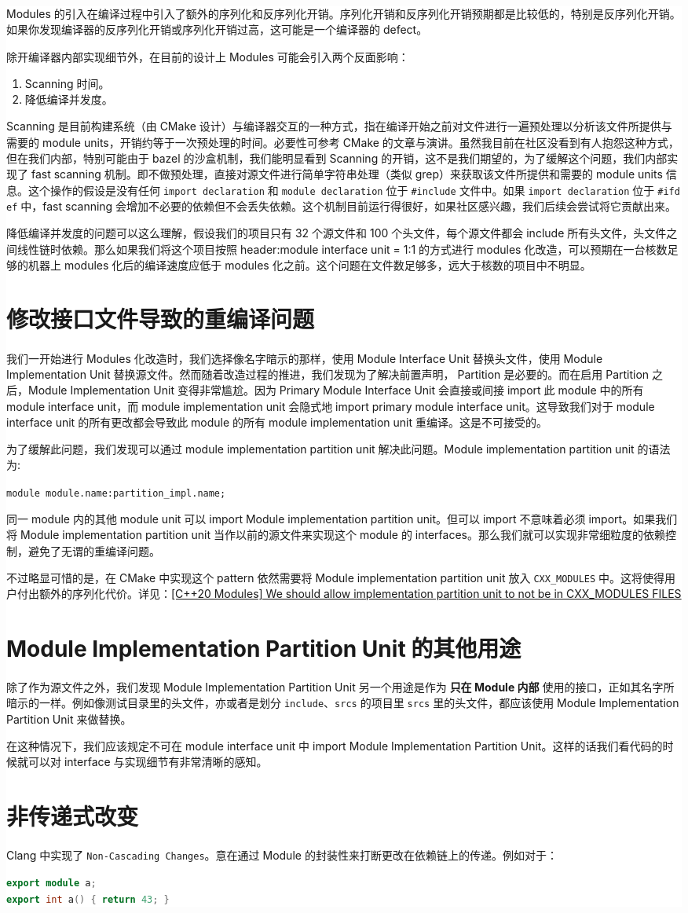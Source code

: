 Modules 的引入在编译过程中引入了额外的序列化和反序列化开销。序列化开销和反序列化开销预期都是比较低的，特别是反序列化开销。如果你发现编译器的反序列化开销或序列化开销过高，这可能是一个编译器的 defect。

除开编译器内部实现细节外，在目前的设计上 Modules 可能会引入两个反面影响：
1. Scanning 时间。
2. 降低编译并发度。

Scanning 是目前构建系统（由 CMake 设计）与编译器交互的一种方式，指在编译开始之前对文件进行一遍预处理以分析该文件所提供与需要的 module units，开销约等于一次预处理的时间。必要性可参考 CMake 的文章与演讲。虽然我目前在社区没看到有人抱怨这种方式，但在我们内部，特别可能由于 bazel 的沙盒机制，我们能明显看到 Scanning 的开销，这不是我们期望的，为了缓解这个问题，我们内部实现了 fast scanning 机制。即不做预处理，直接对源文件进行简单字符串处理（类似 grep）来获取该文件所提供和需要的 module units 信息。这个操作的假设是没有任何 `import declaration` 和 `module declaration` 位于 `#include` 文件中。如果 `import declaration` 位于 `#ifdef` 中，fast scanning 会增加不必要的依赖但不会丢失依赖。这个机制目前运行得很好，如果社区感兴趣，我们后续会尝试将它贡献出来。

降低编译并发度的问题可以这么理解，假设我们的项目只有 32 个源文件和 100 个头文件，每个源文件都会 include 所有头文件，头文件之间线性链时依赖。那么如果我们将这个项目按照 header:module interface unit = 1:1 的方式进行 modules 化改造，可以预期在一台核数足够的机器上 modules 化后的编译速度应低于 modules 化之前。这个问题在文件数足够多，远大于核数的项目中不明显。

# 修改接口文件导致的重编译问题

我们一开始进行 Modules 化改造时，我们选择像名字暗示的那样，使用 Module Interface Unit 替换头文件，使用 Module Implementation Unit 替换源文件。然而随着改造过程的推进，我们发现为了解决前置声明， Partition 是必要的。而在启用 Partition 之后，Module Implementation Unit 变得非常尴尬。因为 Primary Module  Interface Unit 会直接或间接 import 此 module 中的所有 module interface unit，而 module implementation unit 会隐式地 import primary module interface unit。这导致我们对于 module interface unit 的所有更改都会导致此 module 的所有 module implementation unit 重编译。这是不可接受的。

为了缓解此问题，我们发现可以通过 module implementation partition unit 解决此问题。Module implementation partition unit 的语法为:

```
module module.name:partition_impl.name;
```

同一 module 内的其他 module unit 可以 import Module implementation partition unit。但可以 import 不意味着必须 import。如果我们将 Module implementation partition unit 当作以前的源文件来实现这个 module 的 interfaces。那么我们就可以实现非常细粒度的依赖控制，避免了无谓的重编译问题。

不过略显可惜的是，在 CMake 中实现这个 pattern 依然需要将 Module implementation partition unit 放入 `CXX_MODULES` 中。这将使得用户付出额外的序列化代价。详见：[[C++20 Modules] We should allow implementation partition unit to not be in CXX_MODULES FILES](https://gitlab.kitware.com/cmake/cmake/-/issues/27048)

# Module Implementation Partition Unit 的其他用途

除了作为源文件之外，我们发现 Module Implementation Partition Unit 另一个用途是作为 **只在 Module 内部** 使用的接口，正如其名字所暗示的一样。例如像测试目录里的头文件，亦或者是划分 `include`、`srcs` 的项目里 `srcs` 里的头文件，都应该使用 Module Implementation Partition Unit 来做替换。

在这种情况下，我们应该规定不可在  module interface unit 中 import Module Implementation Partition Unit。这样的话我们看代码的时候就可以对 interface 与实现细节有非常清晰的感知。

# 非传递式改变

Clang 中实现了 `Non-Cascading Changes`。意在通过 Module 的封装性来打断更改在依赖链上的传递。例如对于：

```C++
export module a;
export int a() { return 43; }
```
